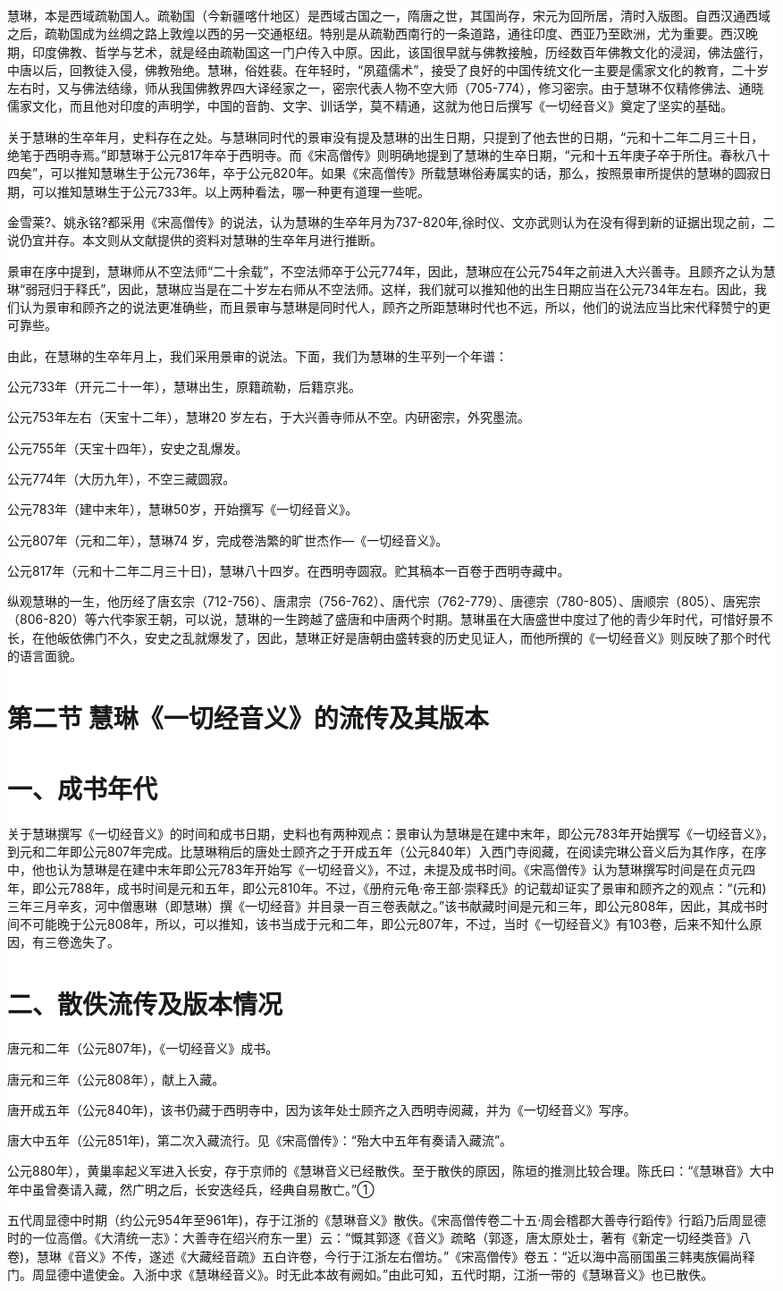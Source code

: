 慧琳，本是西域疏勒国人。疏勒国（今新疆喀什地区）是西域古国之一，隋唐之世，其国尚存，宋元为回所居，清时入版图。自西汉通西域之后，疏勒国成为丝绸之路上敦煌以西的另一交通枢纽。特别是从疏勒西南行的一条道路，通往印度、西亚乃至欧洲，尤为重要。西汉晚期，印度佛教、哲学与艺术，就是经由疏勒国这一门户传入中原。因此，该国很早就与佛教接触，历经数百年佛教文化的浸润，佛法盛行，中唐以后，回教徒入侵，佛教殆绝。慧琳，俗姓裴。在年轻时，“夙蕴儒术”，接受了良好的中国传统文化一主要是儒家文化的教育，二十岁左右时，又与佛法结缘，师从我国佛教界四大译经家之一，密宗代表人物不空大师（705-774），修习密宗。由于慧琳不仅精修佛法、通晓儒家文化，而且他对印度的声明学，中国的音韵、文字、训话学，莫不精通，这就为他日后撰写《一切经音义》奠定了坚实的基础。  

关于慧琳的生卒年月，史料存在之处。与慧琳同时代的景审没有提及慧琳的出生日期，只提到了他去世的日期，“元和十二年二月三十日，绝笔于西明寺焉。”即慧琳于公元817年卒于西明寺。而《宋高僧传》则明确地提到了慧琳的生卒日期，“元和十五年庚子卒于所住。春秋八十四矣”，可以推知慧琳生于公元736年，卒于公元820年。如果《宋高僧传》所载慧琳俗寿属实的话，那么，按照景审所提供的慧琳的圆寂日期，可以推知慧琳生于公元733年。以上两种看法，哪一种更有道理一些呢。  

金雪莱?、姚永铭?都采用《宋高僧传》的说法，认为慧琳的生卒年月为737-820年,徐时仪、文亦武则认为在没有得到新的证据出现之前，二说仍宜并存。本文则从文献提供的资料对慧琳的生卒年月进行推断。  

景审在序中提到，慧琳师从不空法师“二十余载”，不空法师卒于公元774年，因此，慧琳应在公元754年之前进入大兴善寺。且顾齐之认为慧琳“弱冠归于释氏”，因此，慧琳应当是在二十岁左右师从不空法师。这样，我们就可以推知他的出生日期应当在公元734年左右。因此，我们认为景审和顾齐之的说法更准确些，而且景审与慧琳是同时代人，顾齐之所距慧琳时代也不远，所以，他们的说法应当比宋代释赞宁的更可靠些。  

由此，在慧琳的生卒年月上，我们采用景审的说法。下面，我们为慧琳的生平列一个年谱：  

公元733年（开元二十一年），慧琳出生，原籍疏勒，后籍京兆。  

公元753年左右（天宝十二年），慧琳20 岁左右，于大兴善寺师从不空。内研密宗，外究墨流。  

公元755年（天宝十四年），安史之乱爆发。  

公元774年（大历九年），不空三藏圆寂。  

公元783年（建中末年），慧琳50岁，开始撰写《一切经音义》。  

公元807年（元和二年），慧琳74 岁，完成卷浩繁的旷世杰作—《一切经音义》。  

公元817年（元和十二年二月三十日)，慧琳八十四岁。在西明寺圆寂。贮其稿本一百卷于西明寺藏中。  

纵观慧琳的一生，他历经了唐玄宗（712-756）、唐肃宗（756-762）、唐代宗（762-779）、唐德宗（780-805）、唐顺宗（805）、唐宪宗（806-820）等六代李家王朝，可以说，慧琳的一生跨越了盛唐和中唐两个时期。慧琳虽在大唐盛世中度过了他的青少年时代，可惜好景不长，在他皈依佛门不久，安史之乱就爆发了，因此，慧琳正好是唐朝由盛转衰的历史见证人，而他所撰的《一切经音义》则反映了那个时代的语言面貌。  

# 第二节 慧琳《一切经音义》的流传及其版本  

# 一、成书年代  

关于慧琳撰写《一切经音义》的时间和成书日期，史料也有两种观点：景审认为慧琳是在建中末年，即公元783年开始撰写《一切经音义》，到元和二年即公元807年完成。比慧琳稍后的唐处士顾齐之于开成五年（公元840年）入西门寺阅藏，在阅读完琳公音义后为其作序，在序中，他也认为慧琳是在建中末年即公元783年开始写《一切经音义》，不过，未提及成书时间。《宋高僧传》认为慧琳撰写时间是在贞元四年，即公元788年，成书时间是元和五年，即公元810年。不过，《册府元龟·帝王部·崇释氏》的记载却证实了景审和顾齐之的观点：“(元和)三年三月辛亥，河中僧惠琳（即慧琳）撰《一切经音》并目录一百三卷表献之。”该书献藏时间是元和三年，即公元808年，因此，其成书时间不可能晚于公元808年，所以，可以推知，该书当成于元和二年，即公元807年，不过，当时《一切经音义》有103卷，后来不知什么原因，有三卷逸失了。  

# 二、散佚流传及版本情况  

唐元和二年（公元807年)，《一切经音义》成书。  

唐元和三年（公元808年），献上入藏。  

唐开成五年（公元840年)，该书仍藏于西明寺中，因为该年处士顾齐之入西明寺阅藏，并为《一切经音义》写序。  

唐大中五年（公元851年)，第二次入藏流行。见《宋高僧传》：“殆大中五年有奏请入藏流”。  

公元880年），黄巢率起义军进入长安，存于京师的《慧琳音义已经散佚。至于散佚的原因，陈垣的推测比较合理。陈氏曰：“《慧琳音》大中年中虽曾奏请入藏，然广明之后，长安迭经兵，经典自易散亡。”①  

五代周显德中时期（约公元954年至961年)，存于江浙的《慧琳音义》散佚。《宋高僧传卷二十五·周会稽郡大善寺行蹈传》行蹈乃后周显德时的一位高僧。《大清统一志》：大善寺在绍兴府东一里）云：“慨其郭逐《音义》疏略（郭逐，唐太原处士，著有《新定一切经类音》八卷)，慧琳《音义》不传，遂述《大藏经音疏》五白许卷，今行于江浙左右僧坊。”《宋高僧传》卷五：“近以海中高丽国虽三韩夷族偏尚释门。周显德中遣使金。入浙中求《慧琳经音义》。时无此本故有阙如。”由此可知，五代时期，江浙一带的《慧琳音义》也已散佚。  
